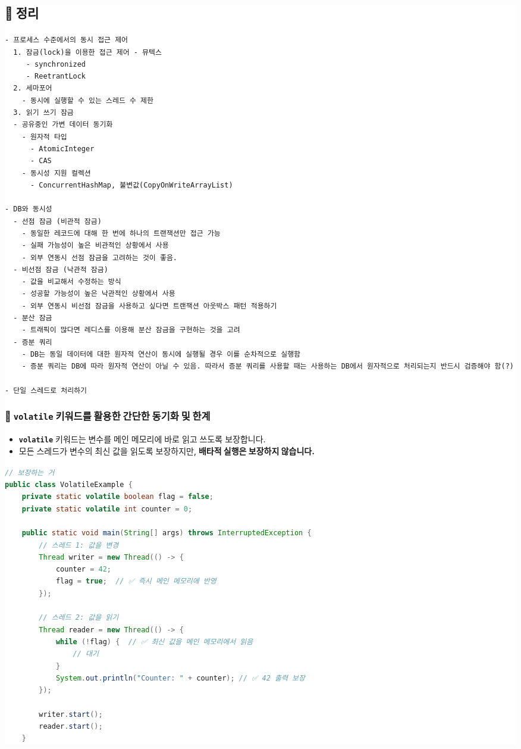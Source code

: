 
## 💭 정리

```
- 프로세스 수준에서의 동시 접근 제어
  1. 잠금(lock)을 이용한 접근 제어 - 뮤텍스
     - synchronized
     - ReetrantLock
  2. 세마포어
    - 동시에 실행할 수 있는 스레드 수 제한
  3. 읽기 쓰기 잠금
  - 공유중인 가변 데이터 동기화
    - 원자적 타입
      - AtomicInteger
      - CAS
    - 동시성 지원 컬렉션
      - ConcurrentHashMap, 불변값(CopyOnWriteArrayList)

- DB와 동시성
  - 선점 잠금 (비관적 잠금)
    - 동일한 레코드에 대해 한 번에 하나의 트랜잭션만 접근 가능
    - 실패 가능성이 높은 비관적인 상황에서 사용
    - 외부 연동시 선점 잠금을 고려하는 것이 좋음.
  - 비선점 잠금 (낙관적 잠금)
    - 값을 비교해서 수정하는 방식
    - 성공할 가능성이 높은 낙관적인 상황에서 사용
    - 외부 연동시 비선점 잠금을 사용하고 싶다면 트랜잭션 아웃박스 패턴 적용하기
  - 분산 잠금
    - 트래픽이 많다면 레디스를 이용해 분산 잠금을 구현하는 것을 고려
  - 증분 쿼리
    - DB는 동일 데이터에 대한 원자적 연산이 동시에 실행될 경우 이를 순차적으로 실행함
    - 증분 쿼리는 DB에 따라 원자적 연산이 아닐 수 있음. 따라서 증분 쿼리를 사용할 때는 사용하는 DB에서 원자적으로 처리되는지 반드시 검증해야 함(?)

- 단일 스레드로 처리하기
```

### 🤔 **`volatile` 키워드를 활용한 간단한 동기화 및 한계**

- **`volatile`** 키워드는 변수를 메인 메모리에 바로 읽고 쓰도록 보장합니다.
- 모든 스레드가 변수의 최신 값을 읽도록 보장하지만, **배타적 실행은 보장하지 않습니다.**

```java
// 보장하는 거
public class VolatileExample {
    private static volatile boolean flag = false;
    private static volatile int counter = 0;

    public static void main(String[] args) throws InterruptedException {
        // 스레드 1: 값을 변경
        Thread writer = new Thread(() -> {
            counter = 42;
            flag = true;  // ✅ 즉시 메인 메모리에 반영
        });

        // 스레드 2: 값을 읽기
        Thread reader = new Thread(() -> {
            while (!flag) {  // ✅ 최신 값을 메인 메모리에서 읽음
                // 대기
            }
            System.out.println("Counter: " + counter); // ✅ 42 출력 보장
        });

        writer.start();
        reader.start();
    }
```